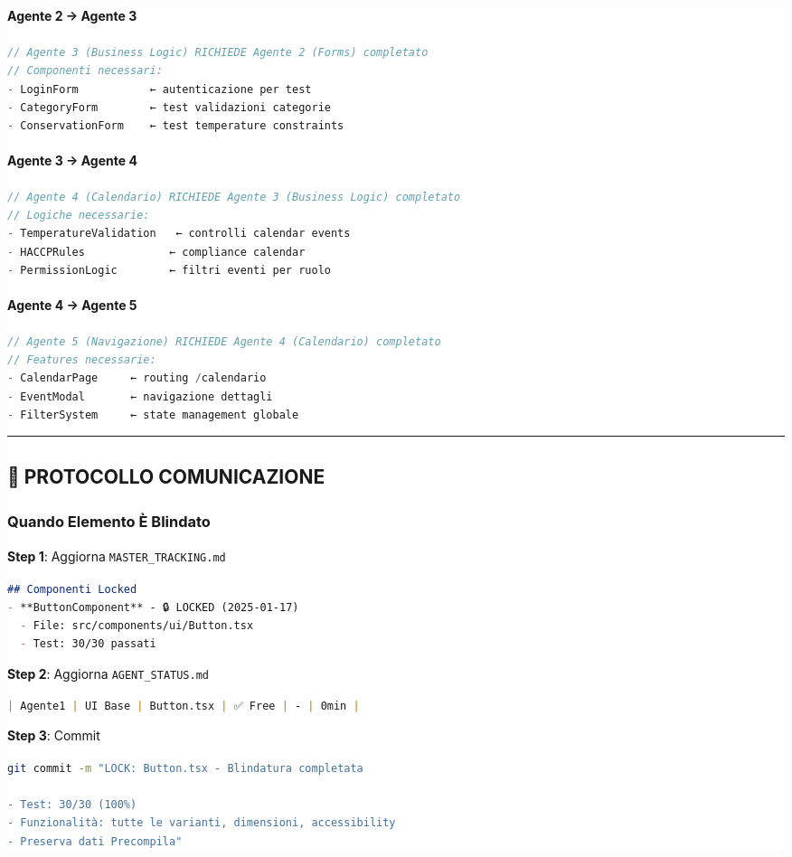 #### Agente 2 → Agente 3
```javascript
// Agente 3 (Business Logic) RICHIEDE Agente 2 (Forms) completato
// Componenti necessari:
- LoginForm           ← autenticazione per test
- CategoryForm        ← test validazioni categorie
- ConservationForm    ← test temperature constraints
```

#### Agente 3 → Agente 4
```javascript
// Agente 4 (Calendario) RICHIEDE Agente 3 (Business Logic) completato
// Logiche necessarie:
- TemperatureValidation   ← controlli calendar events
- HACCPRules             ← compliance calendar
- PermissionLogic        ← filtri eventi per ruolo
```

#### Agente 4 → Agente 5
```javascript
// Agente 5 (Navigazione) RICHIEDE Agente 4 (Calendario) completato
// Features necessarie:
- CalendarPage     ← routing /calendario
- EventModal       ← navigazione dettagli
- FilterSystem     ← state management globale
```

---

## 📢 PROTOCOLLO COMUNICAZIONE

### Quando Elemento È Blindato

**Step 1**: Aggiorna `MASTER_TRACKING.md`
```markdown
## Componenti Locked
- **ButtonComponent** - 🔒 LOCKED (2025-01-17)
  - File: src/components/ui/Button.tsx
  - Test: 30/30 passati
```

**Step 2**: Aggiorna `AGENT_STATUS.md`
```markdown
| Agente1 | UI Base | Button.tsx | ✅ Free | - | 0min |
```

**Step 3**: Commit
```bash
git commit -m "LOCK: Button.tsx - Blindatura completata

- Test: 30/30 (100%)
- Funzionalità: tutte le varianti, dimensioni, accessibility
- Preserva dati Precompila"
```
